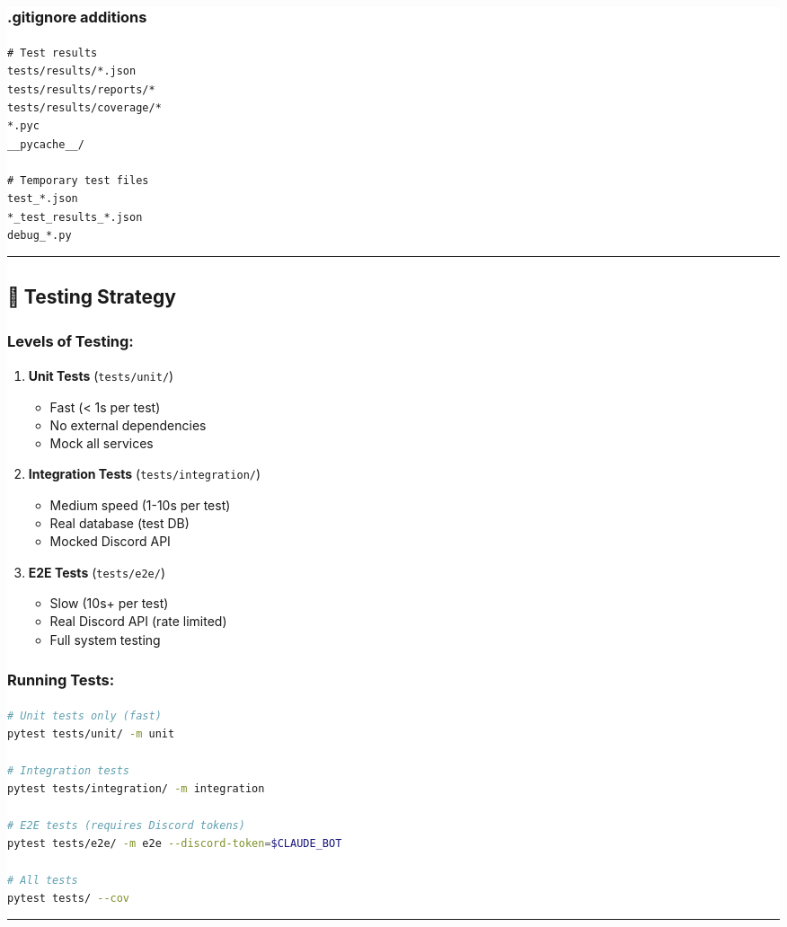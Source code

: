 ### **.gitignore** additions
```gitignore
# Test results
tests/results/*.json
tests/results/reports/*
tests/results/coverage/*
*.pyc
__pycache__/

# Temporary test files
test_*.json
*_test_results_*.json
debug_*.py
```

---

## 🎯 **Testing Strategy**

### **Levels of Testing**:

1. **Unit Tests** (`tests/unit/`)
   - Fast (< 1s per test)
   - No external dependencies
   - Mock all services

2. **Integration Tests** (`tests/integration/`)
   - Medium speed (1-10s per test)
   - Real database (test DB)
   - Mocked Discord API

3. **E2E Tests** (`tests/e2e/`)
   - Slow (10s+ per test)
   - Real Discord API (rate limited)
   - Full system testing

### **Running Tests**:
```bash
# Unit tests only (fast)
pytest tests/unit/ -m unit

# Integration tests
pytest tests/integration/ -m integration

# E2E tests (requires Discord tokens)
pytest tests/e2e/ -m e2e --discord-token=$CLAUDE_BOT

# All tests
pytest tests/ --cov
```

---
